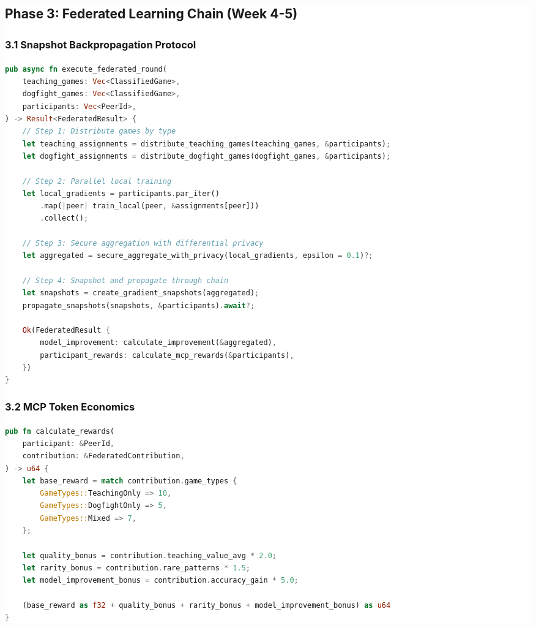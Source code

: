 ## Phase 3: Federated Learning Chain (Week 4-5)

### 3.1 Snapshot Backpropagation Protocol
```rust
pub async fn execute_federated_round(
    teaching_games: Vec<ClassifiedGame>,
    dogfight_games: Vec<ClassifiedGame>,
    participants: Vec<PeerId>,
) -> Result<FederatedResult> {
    // Step 1: Distribute games by type
    let teaching_assignments = distribute_teaching_games(teaching_games, &participants);
    let dogfight_assignments = distribute_dogfight_games(dogfight_games, &participants);
    
    // Step 2: Parallel local training
    let local_gradients = participants.par_iter()
        .map(|peer| train_local(peer, &assignments[peer]))
        .collect();
    
    // Step 3: Secure aggregation with differential privacy
    let aggregated = secure_aggregate_with_privacy(local_gradients, epsilon = 0.1)?;
    
    // Step 4: Snapshot and propagate through chain
    let snapshots = create_gradient_snapshots(aggregated);
    propagate_snapshots(snapshots, &participants).await?;
    
    Ok(FederatedResult {
        model_improvement: calculate_improvement(&aggregated),
        participant_rewards: calculate_mcp_rewards(&participants),
    })
}
```

### 3.2 MCP Token Economics
```rust
pub fn calculate_rewards(
    participant: &PeerId,
    contribution: &FederatedContribution,
) -> u64 {
    let base_reward = match contribution.game_types {
        GameTypes::TeachingOnly => 10,
        GameTypes::DogfightOnly => 5, 
        GameTypes::Mixed => 7,
    };
    
    let quality_bonus = contribution.teaching_value_avg * 2.0;
    let rarity_bonus = contribution.rare_patterns * 1.5;
    let model_improvement_bonus = contribution.accuracy_gain * 5.0;
    
    (base_reward as f32 + quality_bonus + rarity_bonus + model_improvement_bonus) as u64
}
```
